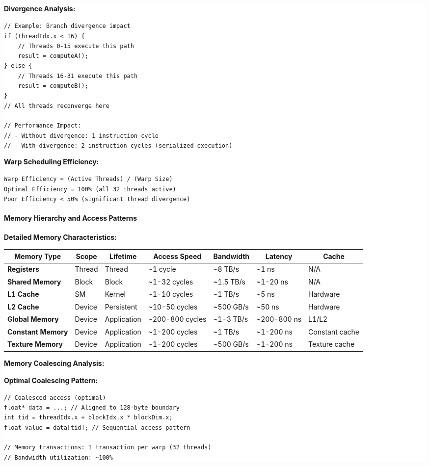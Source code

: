 **Divergence Analysis:**
```cuda
// Example: Branch divergence impact
if (threadIdx.x < 16) {
    // Threads 0-15 execute this path
    result = computeA();
} else {
    // Threads 16-31 execute this path  
    result = computeB();
}
// All threads reconverge here

// Performance Impact:
// - Without divergence: 1 instruction cycle
// - With divergence: 2 instruction cycles (serialized execution)
```

**Warp Scheduling Efficiency:**
```
Warp Efficiency = (Active Threads) / (Warp Size)
Optimal Efficiency = 100% (all 32 threads active)
Poor Efficiency < 50% (significant thread divergence)
```

#### Memory Hierarchy and Access Patterns

**Detailed Memory Characteristics:**

| Memory Type | Scope | Lifetime | Access Speed | Bandwidth | Latency | Cache |
|-------------|-------|----------|--------------|-----------|---------|-------|
| **Registers** | Thread | Thread | ~1 cycle | ~8 TB/s | ~1 ns | N/A |
| **Shared Memory** | Block | Block | ~1-32 cycles | ~1.5 TB/s | ~1-20 ns | N/A |
| **L1 Cache** | SM | Kernel | ~1-10 cycles | ~1 TB/s | ~5 ns | Hardware |
| **L2 Cache** | Device | Persistent | ~10-50 cycles | ~500 GB/s | ~50 ns | Hardware |
| **Global Memory** | Device | Application | ~200-800 cycles | ~1-3 TB/s | ~200-800 ns | L1/L2 |
| **Constant Memory** | Device | Application | ~1-200 cycles | ~1 TB/s | ~1-200 ns | Constant cache |
| **Texture Memory** | Device | Application | ~1-200 cycles | ~500 GB/s | ~1-200 ns | Texture cache |

**Memory Coalescing Analysis:**

**Optimal Coalescing Pattern:**
```cuda
// Coalesced access (optimal)
float* data = ...; // Aligned to 128-byte boundary
int tid = threadIdx.x + blockIdx.x * blockDim.x;
float value = data[tid]; // Sequential access pattern

// Memory transactions: 1 transaction per warp (32 threads)
// Bandwidth utilization: ~100%
```
